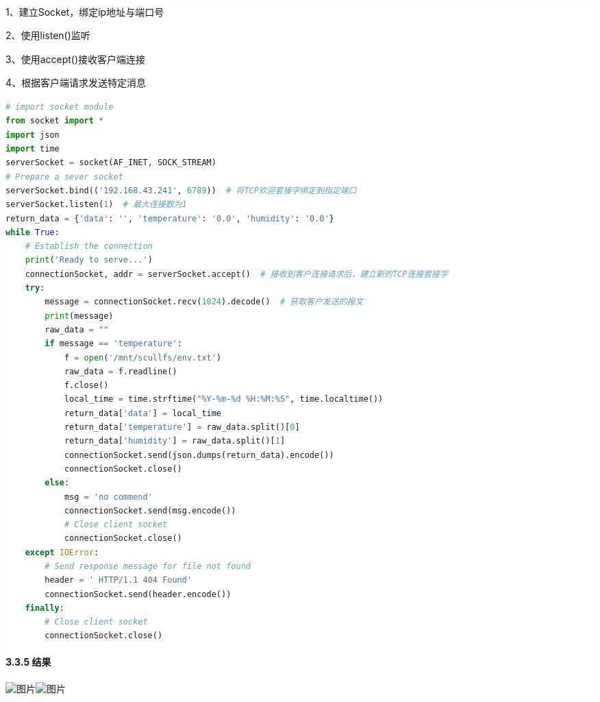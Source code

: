 1、建立Socket，绑定ip地址与端口号

2、使用listen()监听

3、使用accept()接收客户端连接

4、根据客户端请求发送特定消息

```python
# import socket module
from socket import *
import json
import time
serverSocket = socket(AF_INET, SOCK_STREAM)
# Prepare a sever socket
serverSocket.bind(('192.168.43.241', 6789))  # 将TCP欢迎套接字绑定到指定端口
serverSocket.listen(1)  # 最大连接数为1
return_data = {'data': '', 'temperature': '0.0', 'humidity': '0.0'}
while True:
    # Establish the connection
    print('Ready to serve...')
    connectionSocket, addr = serverSocket.accept()  # 接收到客户连接请求后，建立新的TCP连接套接字
    try:
        message = connectionSocket.recv(1024).decode()  # 获取客户发送的报文
        print(message)
        raw_data = ""
        if message == 'temperature':
            f = open('/mnt/scullfs/env.txt')
            raw_data = f.readline()
            f.close()
            local_time = time.strftime("%Y-%m-%d %H:%M:%S", time.localtime())
            return_data['data'] = local_time
            return_data['temperature'] = raw_data.split()[0]
            return_data['humidity'] = raw_data.split()[1]
            connectionSocket.send(json.dumps(return_data).encode())
            connectionSocket.close()
        else:
            msg = 'no commend'
            connectionSocket.send(msg.encode())
            # Close client socket
            connectionSocket.close()
    except IOError:
        # Send response message for file not found
        header = ' HTTP/1.1 404 Found'
        connectionSocket.send(header.encode())
    finally:
        # Close client socket
        connectionSocket.close()
```
#### 3.3.5 结果

![图片](https://uploader.shimo.im/f/8sZ6g9j3QKQPgoUY.png!thumbnail)![图片](https://uploader.shimo.im/f/25ctiioWjdiJSWfH.png!thumbnail)
